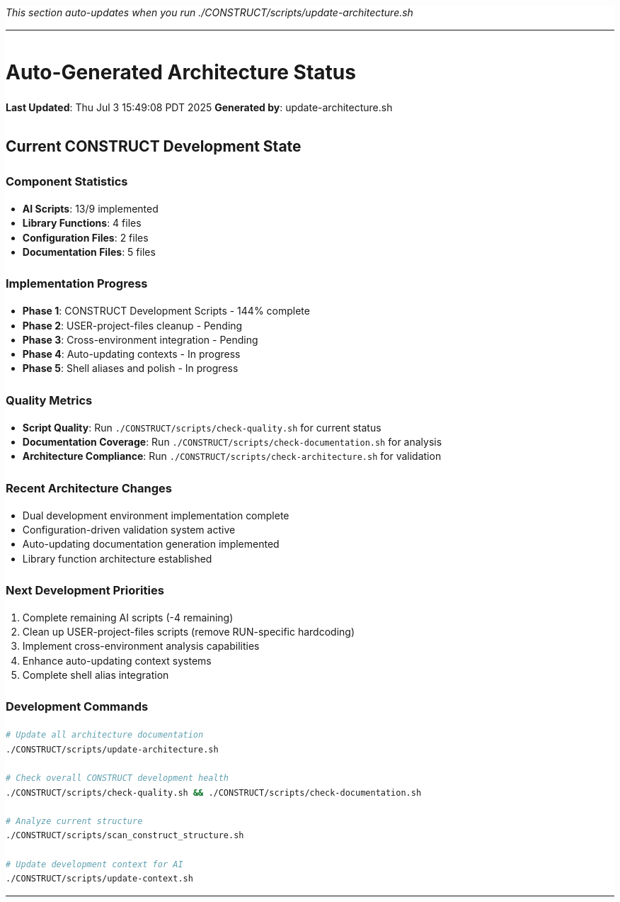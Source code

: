 
*This section auto-updates when you run ./CONSTRUCT/scripts/update-architecture.sh*

---

# Auto-Generated Architecture Status

**Last Updated**: Thu Jul  3 15:49:08 PDT 2025
**Generated by**: update-architecture.sh

## Current CONSTRUCT Development State

### Component Statistics
- **AI Scripts**: 13/9 implemented
- **Library Functions**: 4 files
- **Configuration Files**: 2 files
- **Documentation Files**: 5 files

### Implementation Progress
- **Phase 1**: CONSTRUCT Development Scripts - 144% complete
- **Phase 2**: USER-project-files cleanup - Pending
- **Phase 3**: Cross-environment integration - Pending
- **Phase 4**: Auto-updating contexts - In progress
- **Phase 5**: Shell aliases and polish - In progress

### Quality Metrics
- **Script Quality**: Run `./CONSTRUCT/scripts/check-quality.sh` for current status
- **Documentation Coverage**: Run `./CONSTRUCT/scripts/check-documentation.sh` for analysis
- **Architecture Compliance**: Run `./CONSTRUCT/scripts/check-architecture.sh` for validation

### Recent Architecture Changes
- Dual development environment implementation complete
- Configuration-driven validation system active
- Auto-updating documentation generation implemented
- Library function architecture established

### Next Development Priorities
1. Complete remaining AI scripts (-4 remaining)
2. Clean up USER-project-files scripts (remove RUN-specific hardcoding)
3. Implement cross-environment analysis capabilities
4. Enhance auto-updating context systems
5. Complete shell alias integration

### Development Commands
```bash
# Update all architecture documentation
./CONSTRUCT/scripts/update-architecture.sh

# Check overall CONSTRUCT development health
./CONSTRUCT/scripts/check-quality.sh && ./CONSTRUCT/scripts/check-documentation.sh

# Analyze current structure
./CONSTRUCT/scripts/scan_construct_structure.sh

# Update development context for AI
./CONSTRUCT/scripts/update-context.sh
```

---
